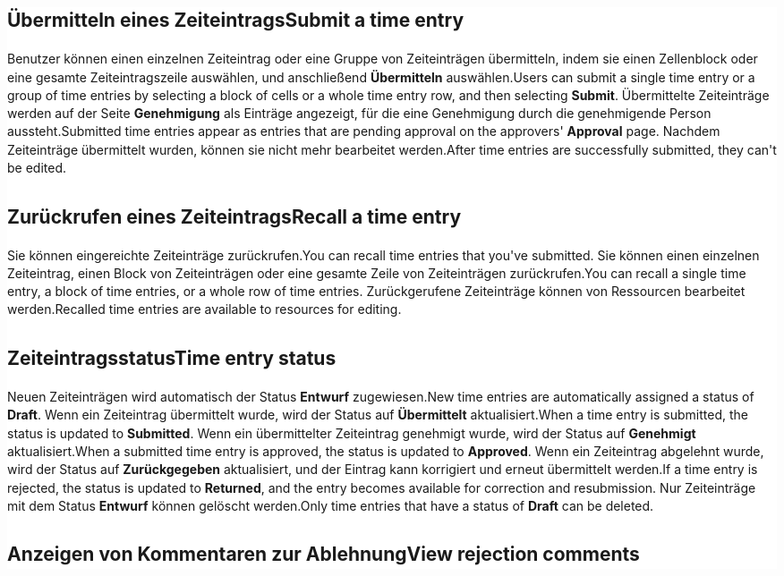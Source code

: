 ## <a name="submit-a-time-entry"></a><span data-ttu-id="45880-152">Übermitteln eines Zeiteintrags</span><span class="sxs-lookup"><span data-stu-id="45880-152">Submit a time entry</span></span>
<span data-ttu-id="45880-153">Benutzer können einen einzelnen Zeiteintrag oder eine Gruppe von Zeiteinträgen übermitteln, indem sie einen Zellenblock oder eine gesamte Zeiteintragszeile auswählen, und anschließend **Übermitteln** auswählen.</span><span class="sxs-lookup"><span data-stu-id="45880-153">Users can submit a single time entry or a group of time entries by selecting a block of cells or a whole time entry row, and then selecting **Submit**.</span></span> <span data-ttu-id="45880-154">Übermittelte Zeiteinträge werden auf der Seite **Genehmigung** als Einträge angezeigt, für die eine Genehmigung durch die genehmigende Person aussteht.</span><span class="sxs-lookup"><span data-stu-id="45880-154">Submitted time entries appear as entries that are pending approval on the approvers' **Approval** page.</span></span> <span data-ttu-id="45880-155">Nachdem Zeiteinträge übermittelt wurden, können sie nicht mehr bearbeitet werden.</span><span class="sxs-lookup"><span data-stu-id="45880-155">After time entries are successfully submitted, they can't be edited.</span></span>

## <a name="recall-a-time-entry"></a><span data-ttu-id="45880-156">Zurückrufen eines Zeiteintrags</span><span class="sxs-lookup"><span data-stu-id="45880-156">Recall a time entry</span></span>
<span data-ttu-id="45880-157">Sie können eingereichte Zeiteinträge zurückrufen.</span><span class="sxs-lookup"><span data-stu-id="45880-157">You can recall time entries that you've submitted.</span></span> <span data-ttu-id="45880-158">Sie können einen einzelnen Zeiteintrag, einen Block von Zeiteinträgen oder eine gesamte Zeile von Zeiteinträgen zurückrufen.</span><span class="sxs-lookup"><span data-stu-id="45880-158">You can recall a single time entry, a block of time entries, or a whole row of time entries.</span></span> <span data-ttu-id="45880-159">Zurückgerufene Zeiteinträge können von Ressourcen bearbeitet werden.</span><span class="sxs-lookup"><span data-stu-id="45880-159">Recalled time entries are available to resources for editing.</span></span>

## <a name="time-entry-status"></a><span data-ttu-id="45880-160">Zeiteintragsstatus</span><span class="sxs-lookup"><span data-stu-id="45880-160">Time entry status</span></span>
<span data-ttu-id="45880-161">Neuen Zeiteinträgen wird automatisch der Status **Entwurf** zugewiesen.</span><span class="sxs-lookup"><span data-stu-id="45880-161">New time entries are automatically assigned a status of **Draft**.</span></span> <span data-ttu-id="45880-162">Wenn ein Zeiteintrag übermittelt wurde, wird der Status auf **Übermittelt** aktualisiert.</span><span class="sxs-lookup"><span data-stu-id="45880-162">When a time entry is submitted, the status is updated to **Submitted**.</span></span> <span data-ttu-id="45880-163">Wenn ein übermittelter Zeiteintrag genehmigt wurde, wird der Status auf **Genehmigt** aktualisiert.</span><span class="sxs-lookup"><span data-stu-id="45880-163">When a submitted time entry is approved, the status is updated to **Approved**.</span></span> <span data-ttu-id="45880-164">Wenn ein Zeiteintrag abgelehnt wurde, wird der Status auf **Zurückgegeben** aktualisiert, und der Eintrag kann korrigiert und erneut übermittelt werden.</span><span class="sxs-lookup"><span data-stu-id="45880-164">If a time entry is rejected, the status is updated to **Returned**, and the entry becomes available for correction and resubmission.</span></span> <span data-ttu-id="45880-165">Nur Zeiteinträge mit dem Status **Entwurf** können gelöscht werden.</span><span class="sxs-lookup"><span data-stu-id="45880-165">Only time entries that have a status of **Draft** can be deleted.</span></span>

## <a name="view-rejection-comments"></a><span data-ttu-id="45880-166">Anzeigen von Kommentaren zur Ablehnung</span><span class="sxs-lookup"><span data-stu-id="45880-166">View rejection comments</span></span>
